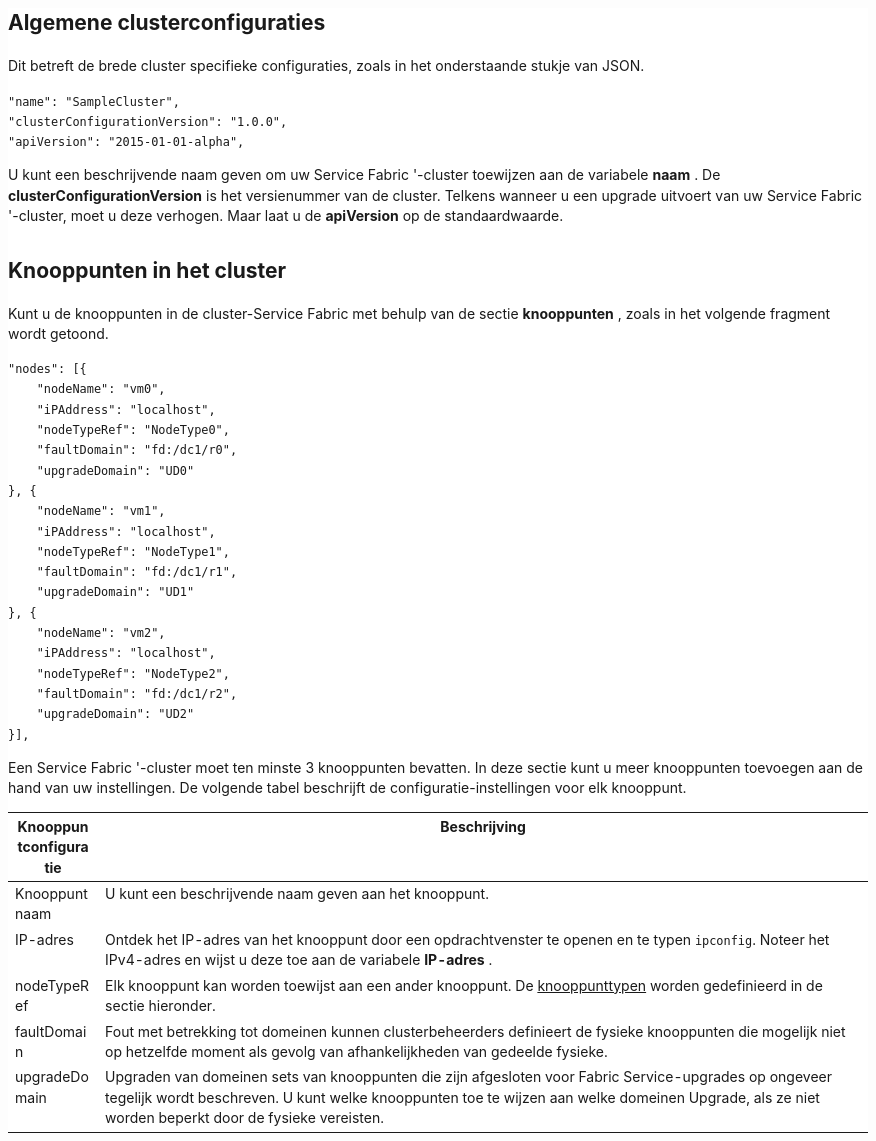 ## <a name="general-cluster-configurations"></a>Algemene clusterconfiguraties
Dit betreft de brede cluster specifieke configuraties, zoals in het onderstaande stukje van JSON.

    "name": "SampleCluster",
    "clusterConfigurationVersion": "1.0.0",
    "apiVersion": "2015-01-01-alpha",

U kunt een beschrijvende naam geven om uw Service Fabric '-cluster toewijzen aan de variabele **naam** . De **clusterConfigurationVersion** is het versienummer van de cluster. Telkens wanneer u een upgrade uitvoert van uw Service Fabric '-cluster, moet u deze verhogen. Maar laat u de **apiVersion** op de standaardwaarde.


<a id="clusternodes"></a>
## <a name="nodes-on-the-cluster"></a>Knooppunten in het cluster
Kunt u de knooppunten in de cluster-Service Fabric met behulp van de sectie **knooppunten** , zoals in het volgende fragment wordt getoond.

    "nodes": [{
        "nodeName": "vm0",
        "iPAddress": "localhost",
        "nodeTypeRef": "NodeType0",
        "faultDomain": "fd:/dc1/r0",
        "upgradeDomain": "UD0"
    }, {
        "nodeName": "vm1",
        "iPAddress": "localhost",
        "nodeTypeRef": "NodeType1",
        "faultDomain": "fd:/dc1/r1",
        "upgradeDomain": "UD1"
    }, {
        "nodeName": "vm2",
        "iPAddress": "localhost",
        "nodeTypeRef": "NodeType2",
        "faultDomain": "fd:/dc1/r2",
        "upgradeDomain": "UD2"
    }],

Een Service Fabric '-cluster moet ten minste 3 knooppunten bevatten. In deze sectie kunt u meer knooppunten toevoegen aan de hand van uw instellingen. De volgende tabel beschrijft de configuratie-instellingen voor elk knooppunt.

|**Knooppuntconfiguratie**|**Beschrijving**|
|-----------------------|--------------------------|
|Knooppuntnaam|U kunt een beschrijvende naam geven aan het knooppunt.|
|IP-adres|Ontdek het IP-adres van het knooppunt door een opdrachtvenster te openen en te typen `ipconfig`. Noteer het IPv4-adres en wijst u deze toe aan de variabele **IP-adres** .|
|nodeTypeRef|Elk knooppunt kan worden toewijst aan een ander knooppunt. De [knooppunttypen](#nodetypes) worden gedefinieerd in de sectie hieronder.|
|faultDomain|Fout met betrekking tot domeinen kunnen clusterbeheerders definieert de fysieke knooppunten die mogelijk niet op hetzelfde moment als gevolg van afhankelijkheden van gedeelde fysieke.|
|upgradeDomain|Upgraden van domeinen sets van knooppunten die zijn afgesloten voor Fabric Service-upgrades op ongeveer tegelijk wordt beschreven. U kunt welke knooppunten toe te wijzen aan welke domeinen Upgrade, als ze niet worden beperkt door de fysieke vereisten.| 
